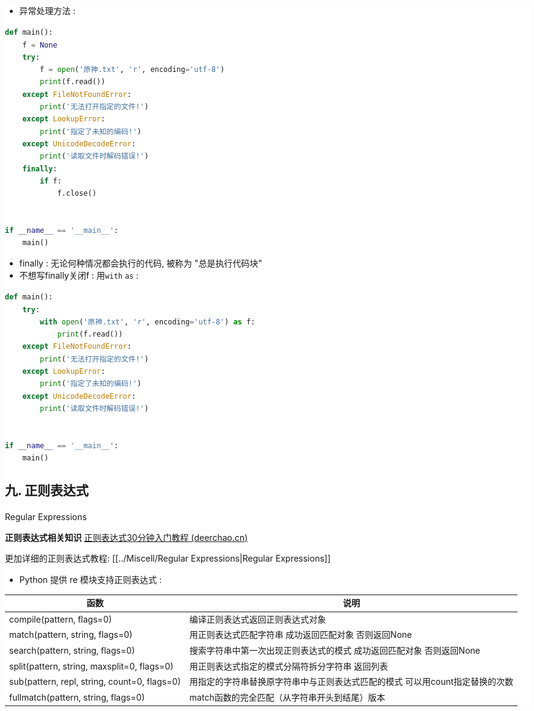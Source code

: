 - 异常处理方法 :

```python
def main():
    f = None
    try:
        f = open('原神.txt', 'r', encoding='utf-8')
        print(f.read())
    except FileNotFoundError:
        print('无法打开指定的文件!')
    except LookupError:
        print('指定了未知的编码!')
    except UnicodeDecodeError:
        print('读取文件时解码错误!')
    finally:
        if f:
            f.close()


if __name__ == '__main__':
    main()
```

- finally : 无论何种情况都会执行的代码, 被称为 "总是执行代码块"
- 不想写finally关闭f : 用`with` `as` :

```python
def main():
    try:
        with open('原神.txt', 'r', encoding='utf-8') as f:
            print(f.read())
    except FileNotFoundError:
        print('无法打开指定的文件!')
    except LookupError:
        print('指定了未知的编码!')
    except UnicodeDecodeError:
        print('读取文件时解码错误!')


if __name__ == '__main__':
    main()
```



## 九. 正则表达式

Regular Expressions

**正则表达式相关知识** [正则表达式30分钟入门教程 (deerchao.cn)](https://deerchao.cn/tutorials/regex/regex.htm)

更加详细的正则表达式教程: [[../Miscell/Regular Expressions|Regular Expressions]]

- Python 提供 re 模块支持正则表达式 :

| 函数                                         | 说明                                                         |
| -------------------------------------------- | ------------------------------------------------------------ |
| compile(pattern, flags=0)                    | 编译正则表达式返回正则表达式对象                             |
| match(pattern, string, flags=0)              | 用正则表达式匹配字符串 成功返回匹配对象 否则返回None         |
| search(pattern, string, flags=0)             | 搜索字符串中第一次出现正则表达式的模式 成功返回匹配对象 否则返回None |
| split(pattern, string, maxsplit=0, flags=0)  | 用正则表达式指定的模式分隔符拆分字符串 返回列表              |
| sub(pattern, repl, string, count=0, flags=0) | 用指定的字符串替换原字符串中与正则表达式匹配的模式 可以用count指定替换的次数 |
| fullmatch(pattern, string, flags=0)          | match函数的完全匹配（从字符串开头到结尾）版本                |